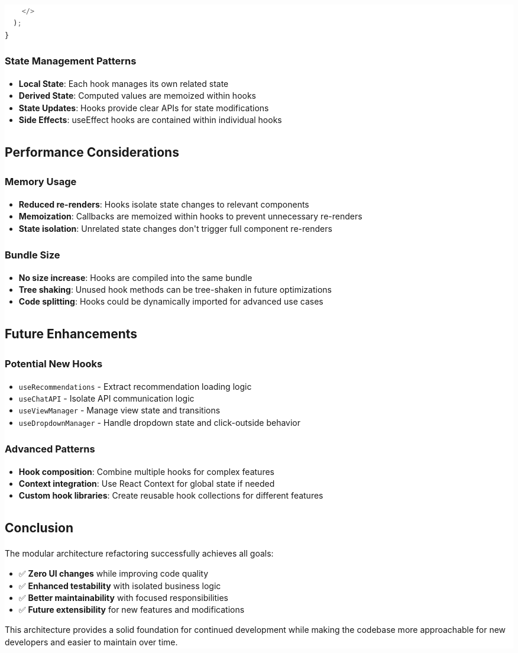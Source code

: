 ```typescript
    </>
  );
}
```

### State Management Patterns

- **Local State**: Each hook manages its own related state
- **Derived State**: Computed values are memoized within hooks
- **State Updates**: Hooks provide clear APIs for state modifications
- **Side Effects**: useEffect hooks are contained within individual hooks

## Performance Considerations

### Memory Usage
- **Reduced re-renders**: Hooks isolate state changes to relevant components
- **Memoization**: Callbacks are memoized within hooks to prevent unnecessary re-renders
- **State isolation**: Unrelated state changes don't trigger full component re-renders

### Bundle Size
- **No size increase**: Hooks are compiled into the same bundle
- **Tree shaking**: Unused hook methods can be tree-shaken in future optimizations
- **Code splitting**: Hooks could be dynamically imported for advanced use cases

## Future Enhancements

### Potential New Hooks
- `useRecommendations` - Extract recommendation loading logic
- `useChatAPI` - Isolate API communication logic
- `useViewManager` - Manage view state and transitions
- `useDropdownManager` - Handle dropdown state and click-outside behavior

### Advanced Patterns
- **Hook composition**: Combine multiple hooks for complex features
- **Context integration**: Use React Context for global state if needed
- **Custom hook libraries**: Create reusable hook collections for different features

## Conclusion

The modular architecture refactoring successfully achieves all goals:
- ✅ **Zero UI changes** while improving code quality
- ✅ **Enhanced testability** with isolated business logic
- ✅ **Better maintainability** with focused responsibilities
- ✅ **Future extensibility** for new features and modifications

This architecture provides a solid foundation for continued development while making the codebase more approachable for new developers and easier to maintain over time.